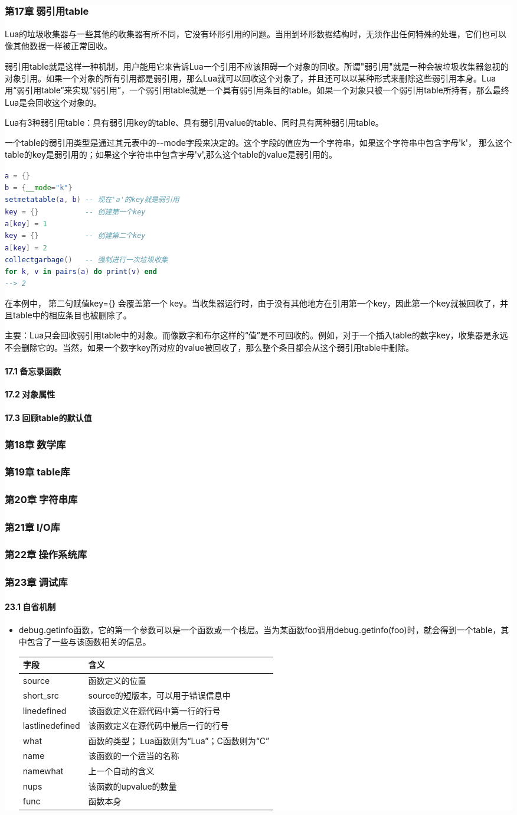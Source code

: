 ### 第17章 弱引用table
Lua的垃圾收集器与一些其他的收集器有所不同，它没有环形引用的问题。当用到环形数据结构时，无须作出任何特殊的处理，它们也可以像其他数据一样被正常回收。

弱引用table就是这样一种机制，用户能用它来告诉Lua一个引用不应该阻碍一个对象的回收。所谓"弱引用"就是一种会被垃圾收集器忽视的对象引用。如果一个对象的所有引用都是弱引用，那么Lua就可以回收这个对象了，并且还可以以某种形式来删除这些弱引用本身。Lua用“弱引用table”来实现“弱引用”，一个弱引用table就是一个具有弱引用条目的table。如果一个对象只被一个弱引用table所持有，那么最终Lua是会回收这个对象的。

Lua有3种弱引用table：具有弱引用key的table、具有弱引用value的table、同时具有两种弱引用table。

一个table的弱引用类型是通过其元表中的--mode字段来决定的。这个字段的值应为一个字符串，如果这个字符串中包含字母'k'， 那么这个table的key是弱引用的；如果这个字符串中包含字母'v',那么这个table的value是弱引用的。
~~~lua
a = {}
b = {__mode="k"}
setmetatable(a, b) -- 现在'a'的key就是弱引用
key = {}		   -- 创建第一个key
a[key] = 1
key = {}		   -- 创建第二个key
a[key] = 2
collectgarbage()   -- 强制进行一次垃圾收集
for k, v in pairs(a) do print(v) end
--> 2
~~~
在本例中， 第二句赋值key={} 会覆盖第一个 key。当收集器运行时，由于没有其他地方在引用第一个key，因此第一个key就被回收了，并且table中的相应条目也被删除了。

主要：Lua只会回收弱引用table中的对象。而像数字和布尔这样的“值”是不可回收的。例如，对于一个插入table的数字key，收集器是永远不会删除它的。当然，如果一个数字key所对应的value被回收了，那么整个条目都会从这个弱引用table中删除。

#### 17.1 备忘录函数
#### 17.2 对象属性
#### 17.3 回顾table的默认值

### 第18章 数学库
### 第19章 table库
### 第20章 字符串库
### 第21章 I/O库
### 第22章 操作系统库
### 第23章 调试库
#### 23.1 自省机制
- debug.getinfo函数，它的第一个参数可以是一个函数或一个栈层。当为某函数foo调用debug.getinfo(foo)时，就会得到一个table，其中包含了一些与该函数相关的信息。

  | 字段              | 含义                           |
  | --------------- | ---------------------------- |
  | source          | 函数定义的位置                      |
  | short_src       | source的短版本，可以用于错误信息中         |
  | linedefined     | 该函数定义在源代码中第一行的行号             |
  | lastlinedefined | 该函数定义在源代码中最后一行的行号            |
  | what            | 函数的类型； Lua函数则为“Lua”；C函数则为“C” |
  | name            | 该函数的一个适当的名称                  |
  | namewhat        | 上一个自动的含义                     |
  | nups            | 该函数的upvalue的数量               |
  | func            | 函数本身                         |
